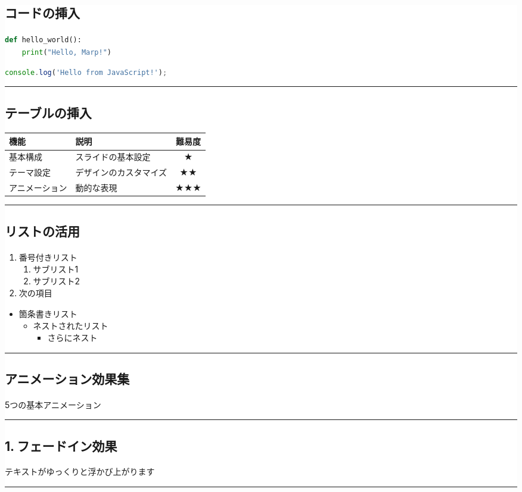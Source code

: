 
## コードの挿入

```python
def hello_world():
    print("Hello, Marp!")
```

```javascript
console.log('Hello from JavaScript!');
```

---

## テーブルの挿入

| 機能 | 説明 | 難易度 |
|:-----|:-----|:------:|
| 基本構成 | スライドの基本設定 | ★ |
| テーマ設定 | デザインのカスタマイズ | ★★ |
| アニメーション | 動的な表現 | ★★★ |

---

## リストの活用

1. 番号付きリスト
   1. サブリスト1
   2. サブリスト2
2. 次の項目

- 箇条書きリスト
  - ネストされたリスト
    - さらにネスト

---


## アニメーション効果集

5つの基本アニメーション

---



## 1. フェードイン効果

テキストがゆっくりと浮かび上がります

---

